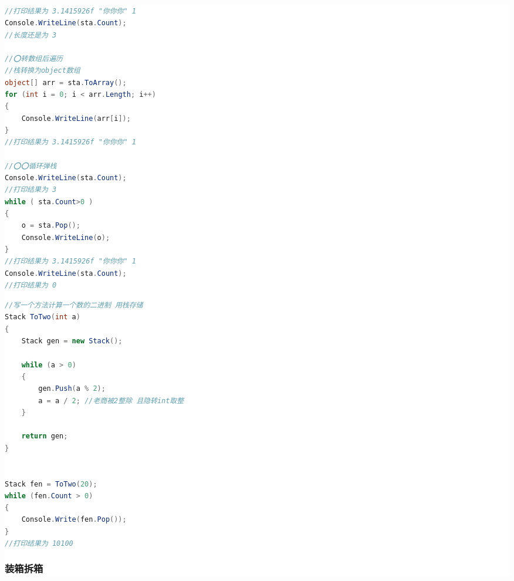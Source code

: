 ```c#
//打印结果为 3.1415926f "你你你" 1
Console.WriteLine(sta.Count);
//长度还是为 3

//⭕转数组后遍历 
//栈转换为object数组
object[] arr = sta.ToArray();
for (int i = 0; i < arr.Length; i++)
{
    Console.WriteLine(arr[i]);
}
//打印结果为 3.1415926f "你你你" 1

//⭕⭕循环弹栈
Console.WriteLine(sta.Count);
//打印结果为 3
while ( sta.Count>0 )
{
    o = sta.Pop();
    Console.WriteLine(o);
}
//打印结果为 3.1415926f "你你你" 1
Console.WriteLine(sta.Count);
//打印结果为 0
```

```c#
//写一个方法计算一个数的二进制 用栈存储
Stack ToTwo(int a)
{
    Stack gen = new Stack();

    while (a > 0)
    {
        gen.Push(a % 2);
        a = a / 2; //老商被2整除 且隐转int取整
    }

    return gen;
}


Stack fen = ToTwo(20);
while (fen.Count > 0)
{
    Console.Write(fen.Pop());
}
//打印结果为 10100
```

### 装箱拆箱
